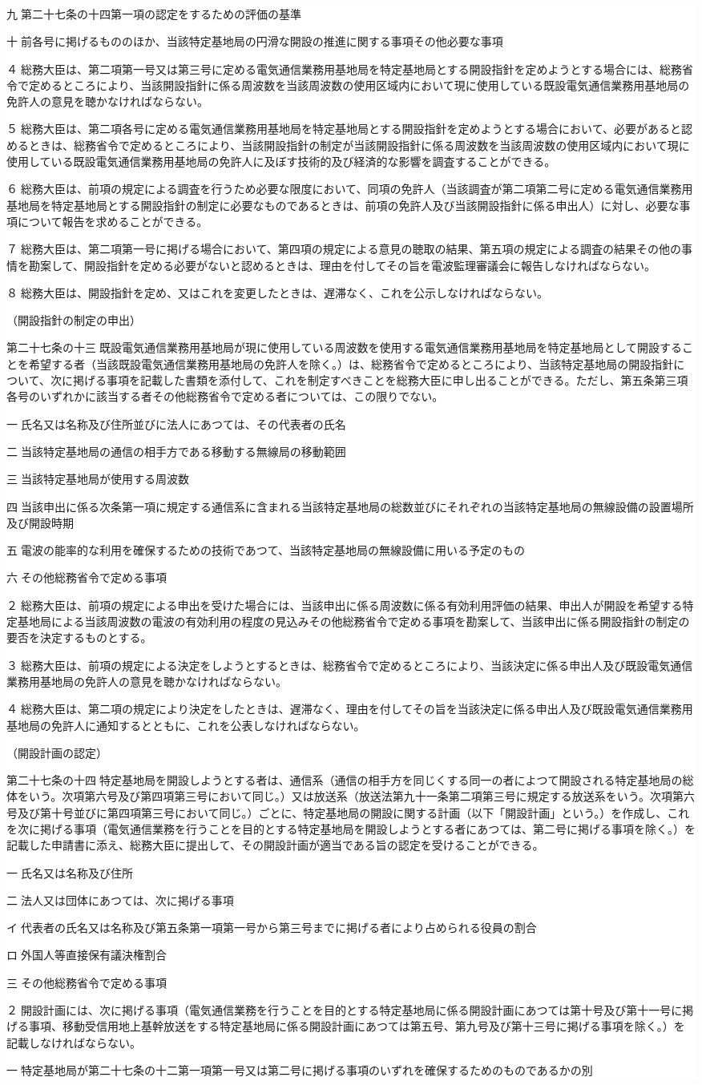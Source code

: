 九 第二十七条の十四第一項の認定をするための評価の基準

十 前各号に掲げるもののほか、当該特定基地局の円滑な開設の推進に関する事項その他必要な事項

４ 総務大臣は、第二項第一号又は第三号に定める電気通信業務用基地局を特定基地局とする開設指針を定めようとする場合には、総務省令で定めるところにより、当該開設指針に係る周波数を当該周波数の使用区域内において現に使用している既設電気通信業務用基地局の免許人の意見を聴かなければならない。

５ 総務大臣は、第二項各号に定める電気通信業務用基地局を特定基地局とする開設指針を定めようとする場合において、必要があると認めるときは、総務省令で定めるところにより、当該開設指針の制定が当該開設指針に係る周波数を当該周波数の使用区域内において現に使用している既設電気通信業務用基地局の免許人に及ぼす技術的及び経済的な影響を調査することができる。

６ 総務大臣は、前項の規定による調査を行うため必要な限度において、同項の免許人（当該調査が第二項第二号に定める電気通信業務用基地局を特定基地局とする開設指針の制定に必要なものであるときは、前項の免許人及び当該開設指針に係る申出人）に対し、必要な事項について報告を求めることができる。

７ 総務大臣は、第二項第一号に掲げる場合において、第四項の規定による意見の聴取の結果、第五項の規定による調査の結果その他の事情を勘案して、開設指針を定める必要がないと認めるときは、理由を付してその旨を電波監理審議会に報告しなければならない。

８ 総務大臣は、開設指針を定め、又はこれを変更したときは、遅滞なく、これを公示しなければならない。

（開設指針の制定の申出）

第二十七条の十三 既設電気通信業務用基地局が現に使用している周波数を使用する電気通信業務用基地局を特定基地局として開設することを希望する者（当該既設電気通信業務用基地局の免許人を除く。）は、総務省令で定めるところにより、当該特定基地局の開設指針について、次に掲げる事項を記載した書類を添付して、これを制定すべきことを総務大臣に申し出ることができる。ただし、第五条第三項各号のいずれかに該当する者その他総務省令で定める者については、この限りでない。

一 氏名又は名称及び住所並びに法人にあつては、その代表者の氏名

二 当該特定基地局の通信の相手方である移動する無線局の移動範囲

三 当該特定基地局が使用する周波数

四 当該申出に係る次条第一項に規定する通信系に含まれる当該特定基地局の総数並びにそれぞれの当該特定基地局の無線設備の設置場所及び開設時期

五 電波の能率的な利用を確保するための技術であつて、当該特定基地局の無線設備に用いる予定のもの

六 その他総務省令で定める事項

２ 総務大臣は、前項の規定による申出を受けた場合には、当該申出に係る周波数に係る有効利用評価の結果、申出人が開設を希望する特定基地局による当該周波数の電波の有効利用の程度の見込みその他総務省令で定める事項を勘案して、当該申出に係る開設指針の制定の要否を決定するものとする。

３ 総務大臣は、前項の規定による決定をしようとするときは、総務省令で定めるところにより、当該決定に係る申出人及び既設電気通信業務用基地局の免許人の意見を聴かなければならない。

４ 総務大臣は、第二項の規定により決定をしたときは、遅滞なく、理由を付してその旨を当該決定に係る申出人及び既設電気通信業務用基地局の免許人に通知するとともに、これを公表しなければならない。

（開設計画の認定）

第二十七条の十四 特定基地局を開設しようとする者は、通信系（通信の相手方を同じくする同一の者によつて開設される特定基地局の総体をいう。次項第六号及び第四項第三号において同じ。）又は放送系（放送法第九十一条第二項第三号に規定する放送系をいう。次項第六号及び第十号並びに第四項第三号において同じ。）ごとに、特定基地局の開設に関する計画（以下「開設計画」という。）を作成し、これを次に掲げる事項（電気通信業務を行うことを目的とする特定基地局を開設しようとする者にあつては、第二号に掲げる事項を除く。）を記載した申請書に添え、総務大臣に提出して、その開設計画が適当である旨の認定を受けることができる。

一 氏名又は名称及び住所

二 法人又は団体にあつては、次に掲げる事項

イ 代表者の氏名又は名称及び第五条第一項第一号から第三号までに掲げる者により占められる役員の割合

ロ 外国人等直接保有議決権割合

三 その他総務省令で定める事項

２ 開設計画には、次に掲げる事項（電気通信業務を行うことを目的とする特定基地局に係る開設計画にあつては第十号及び第十一号に掲げる事項、移動受信用地上基幹放送をする特定基地局に係る開設計画にあつては第五号、第九号及び第十三号に掲げる事項を除く。）を記載しなければならない。

一 特定基地局が第二十七条の十二第一項第一号又は第二号に掲げる事項のいずれを確保するためのものであるかの別
